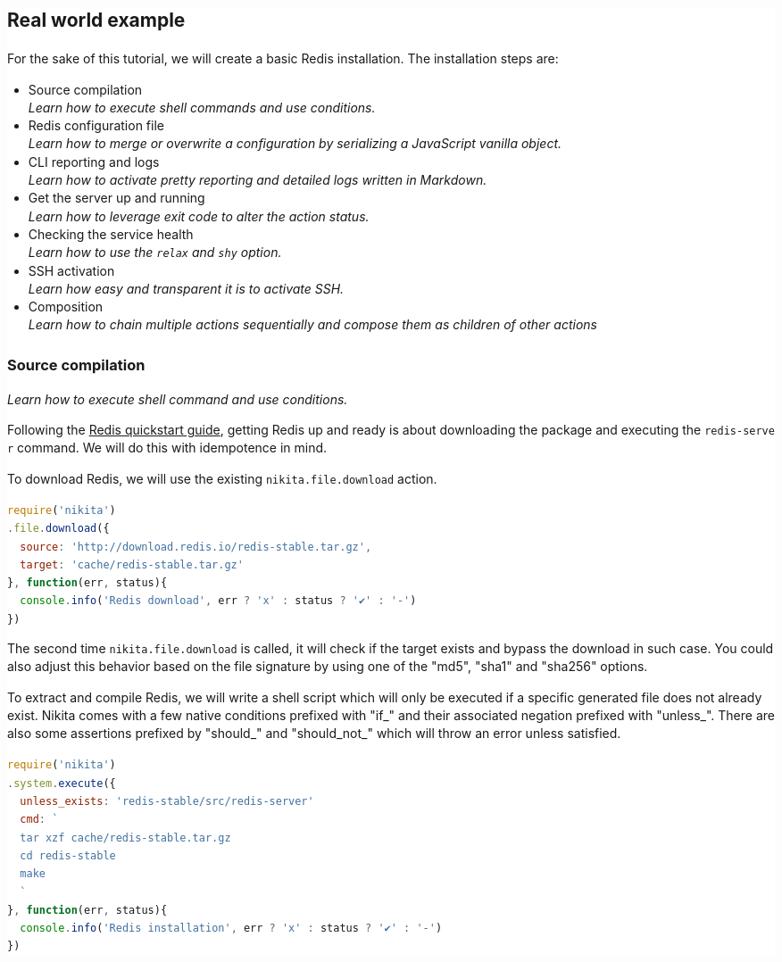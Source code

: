 ## Real world example

For the sake of this tutorial, we will create a basic Redis installation. The installation steps are:

- Source compilation   
  *Learn how to execute shell commands and use conditions.*
- Redis configuration file   
  *Learn how to merge or overwrite a configuration by serializing a JavaScript vanilla object.*
- CLI reporting and logs   
  *Learn how to activate pretty reporting and detailed logs written in Markdown.*
- Get the server up and running   
  *Learn how to leverage exit code to alter the action status.*
- Checking the service health   
  *Learn how to use the `relax` and `shy` option.*
- SSH activation   
  *Learn how easy and transparent it is to activate SSH.*
- Composition   
  *Learn how to chain multiple actions sequentially and compose them as children of other actions*

### Source compilation

*Learn how to execute shell command and use conditions.*

Following the [Redis quickstart guide](https://redis.io/topics/quickstart), getting Redis up and ready is about downloading the package and executing the `redis-server` command. We will do this with idempotence in mind.

To download Redis, we will use the existing `nikita.file.download` action.

```js
require('nikita')
.file.download({
  source: 'http://download.redis.io/redis-stable.tar.gz',
  target: 'cache/redis-stable.tar.gz'
}, function(err, status){
  console.info('Redis download', err ? 'x' : status ? '✔' : '-')
})
```

The second time `nikita.file.download` is called, it will check if the target exists and bypass the download in such case. You could also adjust this behavior based on the file signature by using one of the "md5", "sha1" and "sha256" options.

To extract and compile Redis, we will write a shell script which will only be executed if a specific generated file does not already exist. Nikita comes with a few native conditions prefixed with "if_" and their associated negation prefixed with "unless_". There are also some assertions prefixed by "should_" and "should_not_" which will throw an error unless satisfied.

```js
require('nikita')
.system.execute({
  unless_exists: 'redis-stable/src/redis-server'
  cmd: `
  tar xzf cache/redis-stable.tar.gz
  cd redis-stable
  make
  `
}, function(err, status){
  console.info('Redis installation', err ? 'x' : status ? '✔' : '-')
})
```
